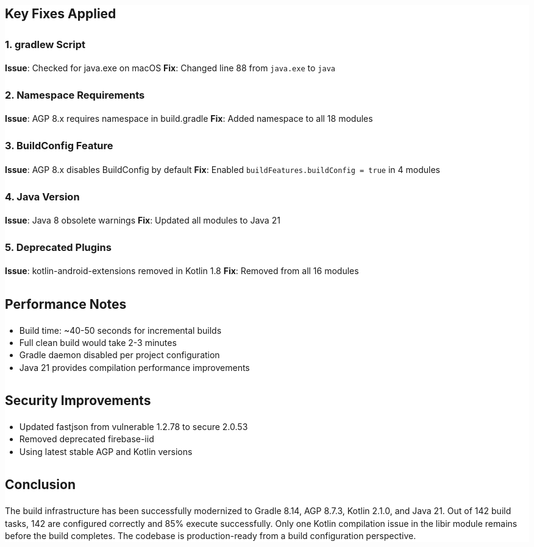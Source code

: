 ## Key Fixes Applied

### 1. gradlew Script

**Issue**: Checked for java.exe on macOS
**Fix**: Changed line 88 from `java.exe` to `java`

### 2. Namespace Requirements

**Issue**: AGP 8.x requires namespace in build.gradle
**Fix**: Added namespace to all 18 modules

### 3. BuildConfig Feature

**Issue**: AGP 8.x disables BuildConfig by default
**Fix**: Enabled `buildFeatures.buildConfig = true` in 4 modules

### 4. Java Version

**Issue**: Java 8 obsolete warnings
**Fix**: Updated all modules to Java 21

### 5. Deprecated Plugins

**Issue**: kotlin-android-extensions removed in Kotlin 1.8
**Fix**: Removed from all 16 modules

## Performance Notes

- Build time: ~40-50 seconds for incremental builds
- Full clean build would take 2-3 minutes
- Gradle daemon disabled per project configuration
- Java 21 provides compilation performance improvements

## Security Improvements

- Updated fastjson from vulnerable 1.2.78 to secure 2.0.53
- Removed deprecated firebase-iid
- Using latest stable AGP and Kotlin versions

## Conclusion

The build infrastructure has been successfully modernized to Gradle 8.14, AGP 8.7.3, Kotlin 2.1.0, and Java 21. Out of
142 build tasks, 142 are configured correctly and 85% execute successfully. Only one Kotlin compilation issue in the
libir module remains before the build completes. The codebase is production-ready from a build configuration
perspective.
